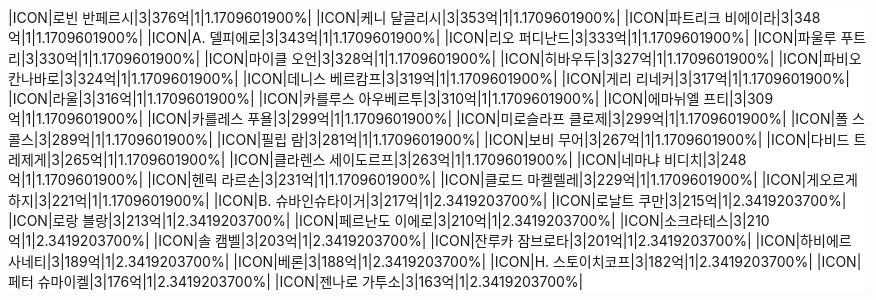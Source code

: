 |ICON|로빈 반페르시|3|376억|1|1.1709601900%|
|ICON|케니 달글리시|3|353억|1|1.1709601900%|
|ICON|파트리크 비에이라|3|348억|1|1.1709601900%|
|ICON|A. 델피에로|3|343억|1|1.1709601900%|
|ICON|리오 퍼디난드|3|333억|1|1.1709601900%|
|ICON|파울루 푸트리|3|330억|1|1.1709601900%|
|ICON|마이클 오언|3|328억|1|1.1709601900%|
|ICON|히바우두|3|327억|1|1.1709601900%|
|ICON|파비오 칸나바로|3|324억|1|1.1709601900%|
|ICON|데니스 베르캄프|3|319억|1|1.1709601900%|
|ICON|게리 리네커|3|317억|1|1.1709601900%|
|ICON|라울|3|316억|1|1.1709601900%|
|ICON|카를루스 아우베르투|3|310억|1|1.1709601900%|
|ICON|에마뉘엘 프티|3|309억|1|1.1709601900%|
|ICON|카를레스 푸욜|3|299억|1|1.1709601900%|
|ICON|미로슬라프 클로제|3|299억|1|1.1709601900%|
|ICON|폴 스콜스|3|289억|1|1.1709601900%|
|ICON|필립 람|3|281억|1|1.1709601900%|
|ICON|보비 무어|3|267억|1|1.1709601900%|
|ICON|다비드 트레제게|3|265억|1|1.1709601900%|
|ICON|클라렌스 세이도르프|3|263억|1|1.1709601900%|
|ICON|네마냐 비디치|3|248억|1|1.1709601900%|
|ICON|헨릭 라르손|3|231억|1|1.1709601900%|
|ICON|클로드 마켈렐레|3|229억|1|1.1709601900%|
|ICON|게오르게 하지|3|221억|1|1.1709601900%|
|ICON|B. 슈바인슈타이거|3|217억|1|2.3419203700%|
|ICON|로날트 쿠만|3|215억|1|2.3419203700%|
|ICON|로랑 블랑|3|213억|1|2.3419203700%|
|ICON|페르난도 이에로|3|210억|1|2.3419203700%|
|ICON|소크라테스|3|210억|1|2.3419203700%|
|ICON|솔 캠벨|3|203억|1|2.3419203700%|
|ICON|잔루카 잠브로타|3|201억|1|2.3419203700%|
|ICON|하비에르 사네티|3|189억|1|2.3419203700%|
|ICON|베론|3|188억|1|2.3419203700%|
|ICON|H. 스토이치코프|3|182억|1|2.3419203700%|
|ICON|페터 슈마이켈|3|176억|1|2.3419203700%|
|ICON|젠나로 가투소|3|163억|1|2.3419203700%|